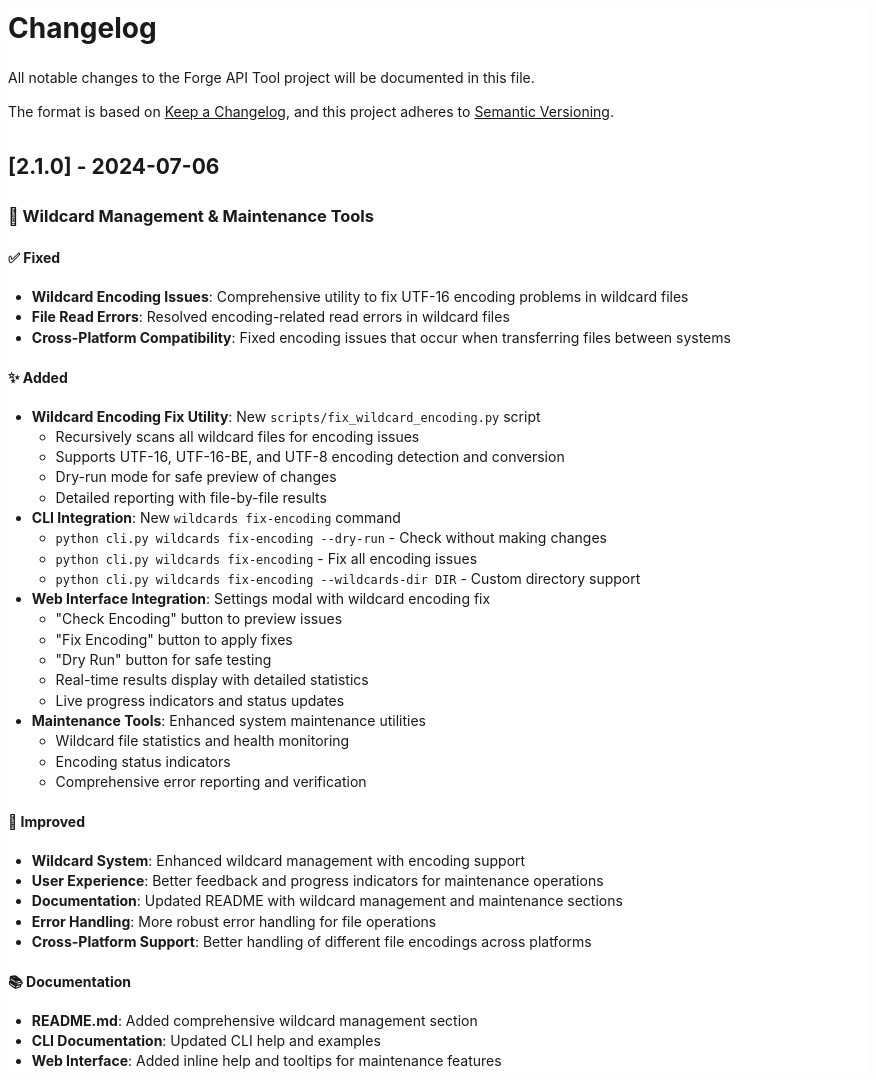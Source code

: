 # Changelog

All notable changes to the Forge API Tool project will be documented in this file.

The format is based on [Keep a Changelog](https://keepachangelog.com/en/1.0.0/),
and this project adheres to [Semantic Versioning](https://semver.org/spec/v2.0.0.html).

## [2.1.0] - 2024-07-06

### 🔧 Wildcard Management & Maintenance Tools

#### ✅ Fixed
- **Wildcard Encoding Issues**: Comprehensive utility to fix UTF-16 encoding problems in wildcard files
- **File Read Errors**: Resolved encoding-related read errors in wildcard files
- **Cross-Platform Compatibility**: Fixed encoding issues that occur when transferring files between systems

#### ✨ Added
- **Wildcard Encoding Fix Utility**: New `scripts/fix_wildcard_encoding.py` script
  - Recursively scans all wildcard files for encoding issues
  - Supports UTF-16, UTF-16-BE, and UTF-8 encoding detection and conversion
  - Dry-run mode for safe preview of changes
  - Detailed reporting with file-by-file results
- **CLI Integration**: New `wildcards fix-encoding` command
  - `python cli.py wildcards fix-encoding --dry-run` - Check without making changes
  - `python cli.py wildcards fix-encoding` - Fix all encoding issues
  - `python cli.py wildcards fix-encoding --wildcards-dir DIR` - Custom directory support
- **Web Interface Integration**: Settings modal with wildcard encoding fix
  - "Check Encoding" button to preview issues
  - "Fix Encoding" button to apply fixes
  - "Dry Run" button for safe testing
  - Real-time results display with detailed statistics
  - Live progress indicators and status updates
- **Maintenance Tools**: Enhanced system maintenance utilities
  - Wildcard file statistics and health monitoring
  - Encoding status indicators
  - Comprehensive error reporting and verification

#### 🔧 Improved
- **Wildcard System**: Enhanced wildcard management with encoding support
- **User Experience**: Better feedback and progress indicators for maintenance operations
- **Documentation**: Updated README with wildcard management and maintenance sections
- **Error Handling**: More robust error handling for file operations
- **Cross-Platform Support**: Better handling of different file encodings across platforms

#### 📚 Documentation
- **README.md**: Added comprehensive wildcard management section
- **CLI Documentation**: Updated CLI help and examples
- **Web Interface**: Added inline help and tooltips for maintenance features
